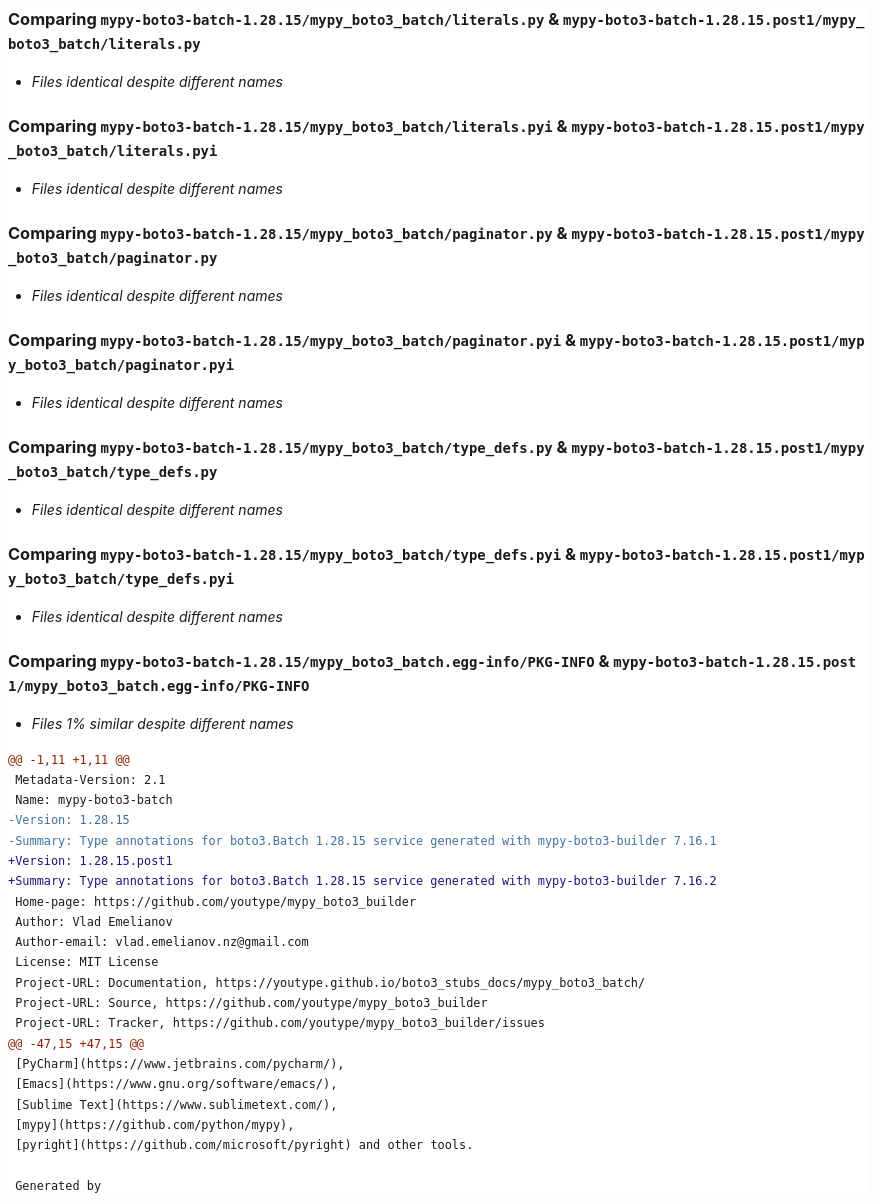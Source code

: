 ### Comparing `mypy-boto3-batch-1.28.15/mypy_boto3_batch/literals.py` & `mypy-boto3-batch-1.28.15.post1/mypy_boto3_batch/literals.py`

 * *Files identical despite different names*

### Comparing `mypy-boto3-batch-1.28.15/mypy_boto3_batch/literals.pyi` & `mypy-boto3-batch-1.28.15.post1/mypy_boto3_batch/literals.pyi`

 * *Files identical despite different names*

### Comparing `mypy-boto3-batch-1.28.15/mypy_boto3_batch/paginator.py` & `mypy-boto3-batch-1.28.15.post1/mypy_boto3_batch/paginator.py`

 * *Files identical despite different names*

### Comparing `mypy-boto3-batch-1.28.15/mypy_boto3_batch/paginator.pyi` & `mypy-boto3-batch-1.28.15.post1/mypy_boto3_batch/paginator.pyi`

 * *Files identical despite different names*

### Comparing `mypy-boto3-batch-1.28.15/mypy_boto3_batch/type_defs.py` & `mypy-boto3-batch-1.28.15.post1/mypy_boto3_batch/type_defs.py`

 * *Files identical despite different names*

### Comparing `mypy-boto3-batch-1.28.15/mypy_boto3_batch/type_defs.pyi` & `mypy-boto3-batch-1.28.15.post1/mypy_boto3_batch/type_defs.pyi`

 * *Files identical despite different names*

### Comparing `mypy-boto3-batch-1.28.15/mypy_boto3_batch.egg-info/PKG-INFO` & `mypy-boto3-batch-1.28.15.post1/mypy_boto3_batch.egg-info/PKG-INFO`

 * *Files 1% similar despite different names*

```diff
@@ -1,11 +1,11 @@
 Metadata-Version: 2.1
 Name: mypy-boto3-batch
-Version: 1.28.15
-Summary: Type annotations for boto3.Batch 1.28.15 service generated with mypy-boto3-builder 7.16.1
+Version: 1.28.15.post1
+Summary: Type annotations for boto3.Batch 1.28.15 service generated with mypy-boto3-builder 7.16.2
 Home-page: https://github.com/youtype/mypy_boto3_builder
 Author: Vlad Emelianov
 Author-email: vlad.emelianov.nz@gmail.com
 License: MIT License
 Project-URL: Documentation, https://youtype.github.io/boto3_stubs_docs/mypy_boto3_batch/
 Project-URL: Source, https://github.com/youtype/mypy_boto3_builder
 Project-URL: Tracker, https://github.com/youtype/mypy_boto3_builder/issues
@@ -47,15 +47,15 @@
 [PyCharm](https://www.jetbrains.com/pycharm/),
 [Emacs](https://www.gnu.org/software/emacs/),
 [Sublime Text](https://www.sublimetext.com/),
 [mypy](https://github.com/python/mypy),
 [pyright](https://github.com/microsoft/pyright) and other tools.
 
 Generated by
```